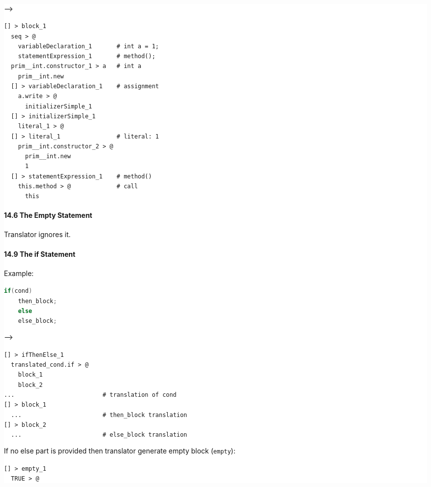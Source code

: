 -->

```eo
[] > block_1
  seq > @
    variableDeclaration_1       # int a = 1;
    statementExpression_1       # method();
  prim__int.constructor_1 > a   # int a
    prim__int.new
  [] > variableDeclaration_1    # assignment
    a.write > @
      initializerSimple_1
  [] > initializerSimple_1
    literal_1 > @
  [] > literal_1                # literal: 1
    prim__int.constructor_2 > @
      prim__int.new
      1
  [] > statementExpression_1    # method()
    this.method > @             # call
      this
```

#### 14.6 The Empty Statement

Translator ignores it.

#### 14.9 The if Statement

Example:

```java
if(cond)
    then_block;
    else
    else_block;
```

-->

```eo
[] > ifThenElse_1
  translated_cond.if > @
    block_1
    block_2
...                         # translation of cond
[] > block_1
  ...                       # then_block translation
[] > block_2
  ...                       # else_block translation
```

If no else part is provided then translator generate empty block (`empty`):

```eo
[] > empty_1
  TRUE > @
```
